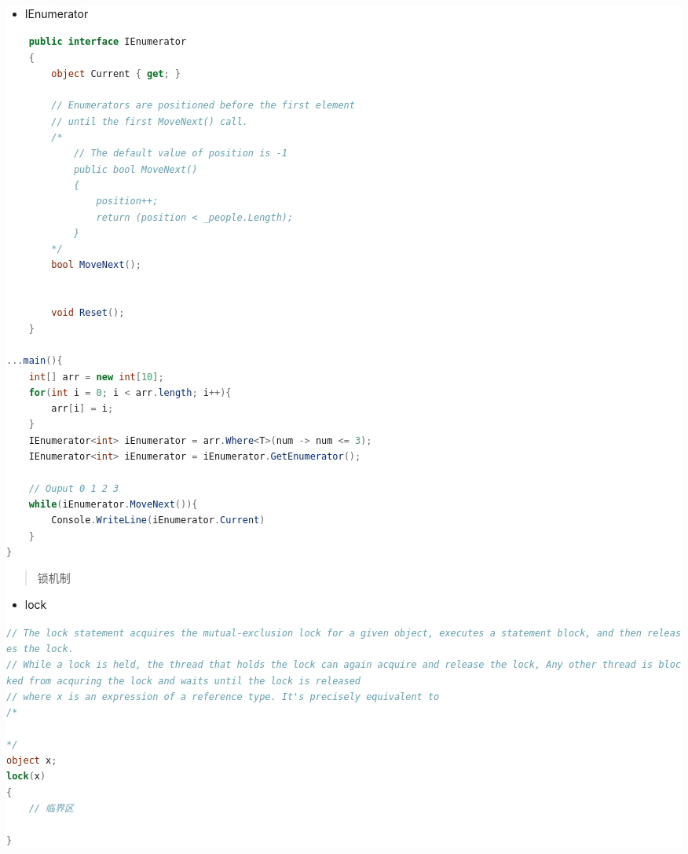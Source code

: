 * IEnumerator<T>

```c#
    public interface IEnumerator
    {
        object Current { get; }
		
        // Enumerators are positioned before the first element
    	// until the first MoveNext() call.
        /*
        	// The default value of position is -1
            public bool MoveNext()
            {
                position++;
                return (position < _people.Length);
            }
        */
        bool MoveNext();
        
        
        void Reset();
    }

...main(){
    int[] arr = new int[10];
    for(int i = 0; i < arr.length; i++){
        arr[i] = i;
    }
    IEnumerator<int> iEnumerator = arr.Where<T>(num -> num <= 3); 
    IEnumerator<int> iEnumerator = iEnumerator.GetEnumerator();
    
    // Ouput 0 1 2 3 
    while(iEnumerator.MoveNext()){
        Console.WriteLine(iEnumerator.Current)
    }
}
```



> 锁机制

* lock

```c#
// The lock statement acquires the mutual-exclusion lock for a given object, executes a statement block, and then releases the lock.
// While a lock is held, the thread that holds the lock can again acquire and release the lock, Any other thread is blocked from acquring the lock and waits until the lock is released
// where x is an expression of a reference type. It's precisely equivalent to
/*

*/
object x;
lock(x)
{
    // 临界区
    
}
```

